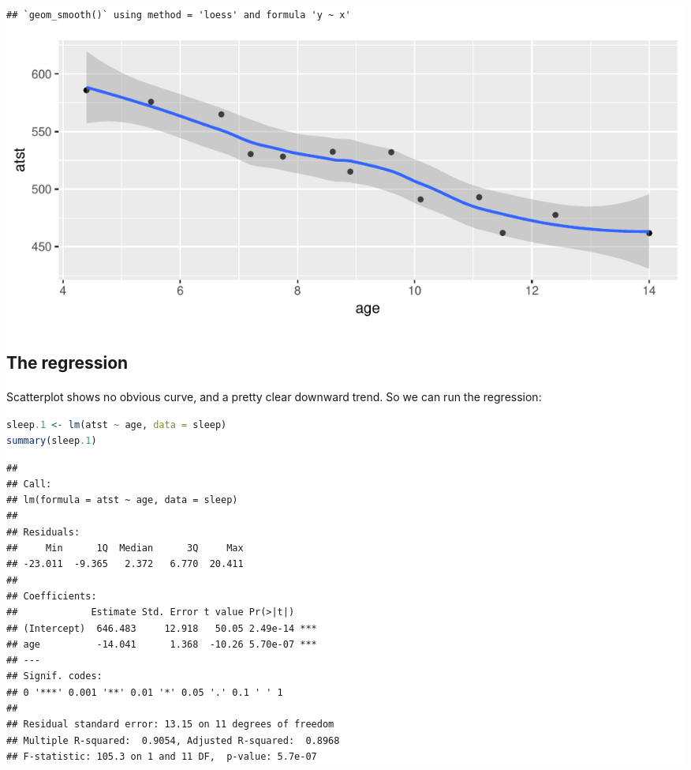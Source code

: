 ```
## `geom_smooth()` using method = 'loess' and formula 'y ~ x'
```

![plot of chunk icko](figure/icko-1.pdf)
 

## The regression

Scatterplot shows no obvious curve, and a pretty clear downward trend. So we can run the regression:


```r
sleep.1 <- lm(atst ~ age, data = sleep)
summary(sleep.1)
```

```
## 
## Call:
## lm(formula = atst ~ age, data = sleep)
## 
## Residuals:
##     Min      1Q  Median      3Q     Max 
## -23.011  -9.365   2.372   6.770  20.411 
## 
## Coefficients:
##             Estimate Std. Error t value Pr(>|t|)    
## (Intercept)  646.483     12.918   50.05 2.49e-14 ***
## age          -14.041      1.368  -10.26 5.70e-07 ***
## ---
## Signif. codes:  
## 0 '***' 0.001 '**' 0.01 '*' 0.05 '.' 0.1 ' ' 1
## 
## Residual standard error: 13.15 on 11 degrees of freedom
## Multiple R-squared:  0.9054,	Adjusted R-squared:  0.8968 
## F-statistic: 105.3 on 1 and 11 DF,  p-value: 5.7e-07
```
 
